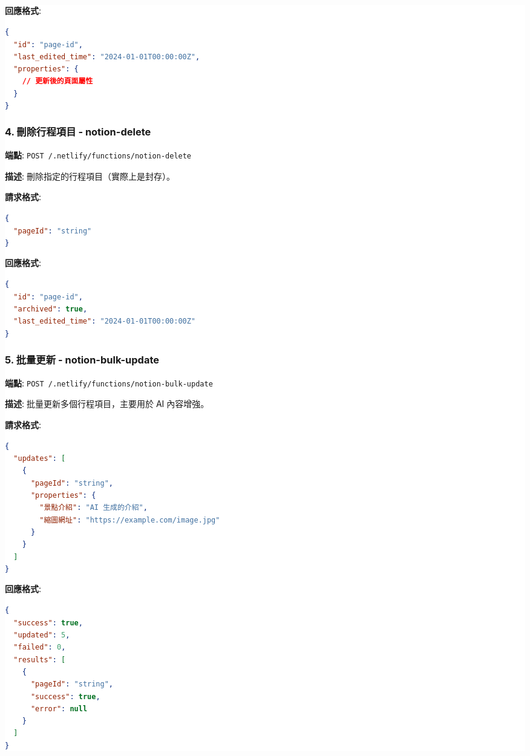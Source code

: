 **回應格式**:
```json
{
  "id": "page-id",
  "last_edited_time": "2024-01-01T00:00:00Z",
  "properties": {
    // 更新後的頁面屬性
  }
}
```

### 4. 刪除行程項目 - notion-delete

**端點**: `POST /.netlify/functions/notion-delete`

**描述**: 刪除指定的行程項目（實際上是封存）。

**請求格式**:
```json
{
  "pageId": "string"
}
```

**回應格式**:
```json
{
  "id": "page-id",
  "archived": true,
  "last_edited_time": "2024-01-01T00:00:00Z"
}
```

### 5. 批量更新 - notion-bulk-update

**端點**: `POST /.netlify/functions/notion-bulk-update`

**描述**: 批量更新多個行程項目，主要用於 AI 內容增強。

**請求格式**:
```json
{
  "updates": [
    {
      "pageId": "string",
      "properties": {
        "景點介紹": "AI 生成的介紹",
        "縮圖網址": "https://example.com/image.jpg"
      }
    }
  ]
}
```

**回應格式**:
```json
{
  "success": true,
  "updated": 5,
  "failed": 0,
  "results": [
    {
      "pageId": "string",
      "success": true,
      "error": null
    }
  ]
}
```